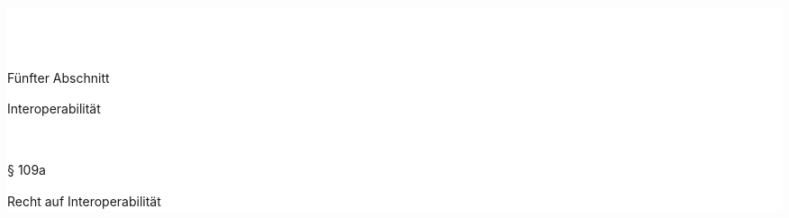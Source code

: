 </tr>

<tr>

<td style align="center" valign="top" charoff="50">

 

</td>

<td style align="left" valign="top" charoff="50">

 

</td>

</tr>

<tr>

<td style colspan="2" align="center" valign="top" charoff="50">

Fünfter Abschnitt

</td>

</tr>

<tr>

<td style colspan="2" align="center" valign="top" charoff="50">

Interoperabilität

</td>

</tr>

<tr>

<td style colspan="2" align="center" valign="top" charoff="50">

 

</td>

</tr>

<tr>

<td style align="left" valign="top" charoff="50">

§ 109a

</td>

<td style align="left" valign="top" charoff="50">

Recht auf Interoperabilität

</td>

</tr>

<tr>

<td style align="center" valign="top" charoff="50">
